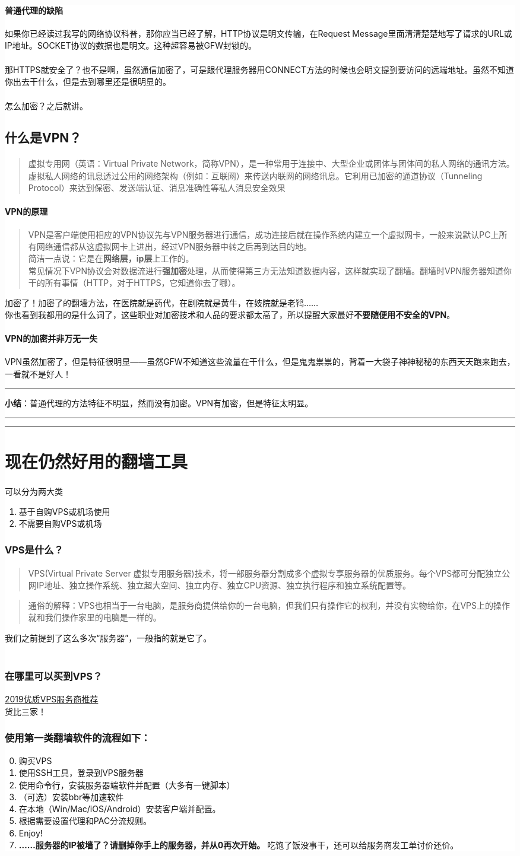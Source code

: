 #### 普通代理的缺陷
如果你已经读过我写的网络协议科普，那你应当已经了解，HTTP协议是明文传输，在Request Message里面清清楚楚地写了请求的URL或IP地址。SOCKET协议的数据也是明文。这种超容易被GFW封锁的。
<br>
<br>那HTTPS就安全了？也不是啊，虽然通信加密了，可是跟代理服务器用CONNECT方法的时候也会明文提到要访问的远端地址。虽然不知道你出去干什么，但是去到哪里还是很明显的。
<br><br>
怎么加密？之后就讲。

## 什么是VPN？

> 虚拟专用网（英语：Virtual Private Network，简称VPN），是一种常用于连接中、大型企业或团体与团体间的私人网络的通讯方法。虚拟私人网络的讯息透过公用的网络架构（例如：互联网）来传送内联网的网络讯息。它利用已加密的通道协议（Tunneling Protocol）来达到保密、发送端认证、消息准确性等私人消息安全效果

#### VPN的原理
> VPN是客户端使用相应的VPN协议先与VPN服务器进行通信，成功连接后就在操作系统内建立一个虚拟网卡，一般来说默认PC上所有网络通信都从这虚拟网卡上进出，经过VPN服务器中转之后再到达目的地。<br>简洁一点说：它是在**网络层，ip层**上工作的。<br>
> 常见情况下VPN协议会对数据流进行**强加密**处理，从而使得第三方无法知道数据内容，这样就实现了翻墙。翻墙时VPN服务器知道你干的所有事情（HTTP，对于HTTPS，它知道你去了哪）。

加密了！加密了的翻墙方法，在医院就是药代，在剧院就是黄牛，在妓院就是老鸨……
<br>
你也看到我都用的是什么词了，这些职业对加密技术和人品的要求都太高了，所以提醒大家最好**不要随便用不安全的VPN**。<br>

#### VPN的加密并非万无一失
VPN虽然加密了，但是特征很明显——虽然GFW不知道这些流量在干什么，但是鬼鬼祟祟的，背着一大袋子神神秘秘的东西天天跑来跑去，一看就不是好人！

***
**小结**：普通代理的方法特征不明显，然而没有加密。VPN有加密，但是特征太明显。

***
***
# 现在仍然好用的翻墙工具
可以分为两大类
1. 基于自购VPS或机场使用
2. 不需要自购VPS或机场

### VPS是什么？
> VPS(Virtual Private Server 虚拟专用服务器)技术，将一部服务器分割成多个虚拟专享服务器的优质服务。每个VPS都可分配独立公网IP地址、独立操作系统、独立超大空间、独立内存、独立CPU资源、独立执行程序和独立系统配置等。

> 通俗的解释：VPS也相当于一台电脑，是服务商提供给你的一台电脑，但我们只有操作它的权利，并没有实物给你，在VPS上的操作就和我们操作家里的电脑是一样的。

我们之前提到了这么多次“服务器”，一般指的就是它了。
<br><br>

### 在哪里可以买到VPS？
[2019优质VPS服务商推荐](https://zhuanlan.zhihu.com/p/31856700)<br>
货比三家！

### 使用第一类翻墙软件的流程如下：
0. 购买VPS
1. 使用SSH工具，登录到VPS服务器
2. 使用命令行，安装服务器端软件并配置（大多有一键脚本）
3. （可选）安装bbr等加速软件
4. 在本地（Win/Mac/iOS/Android）安装客户端并配置。
5. 根据需要设置代理和PAC分流规则。
6. Enjoy! 
7. **……服务器的IP被墙了？请删掉你手上的服务器，并从0再次开始。** 吃饱了饭没事干，还可以给服务商发工单讨价还价。
